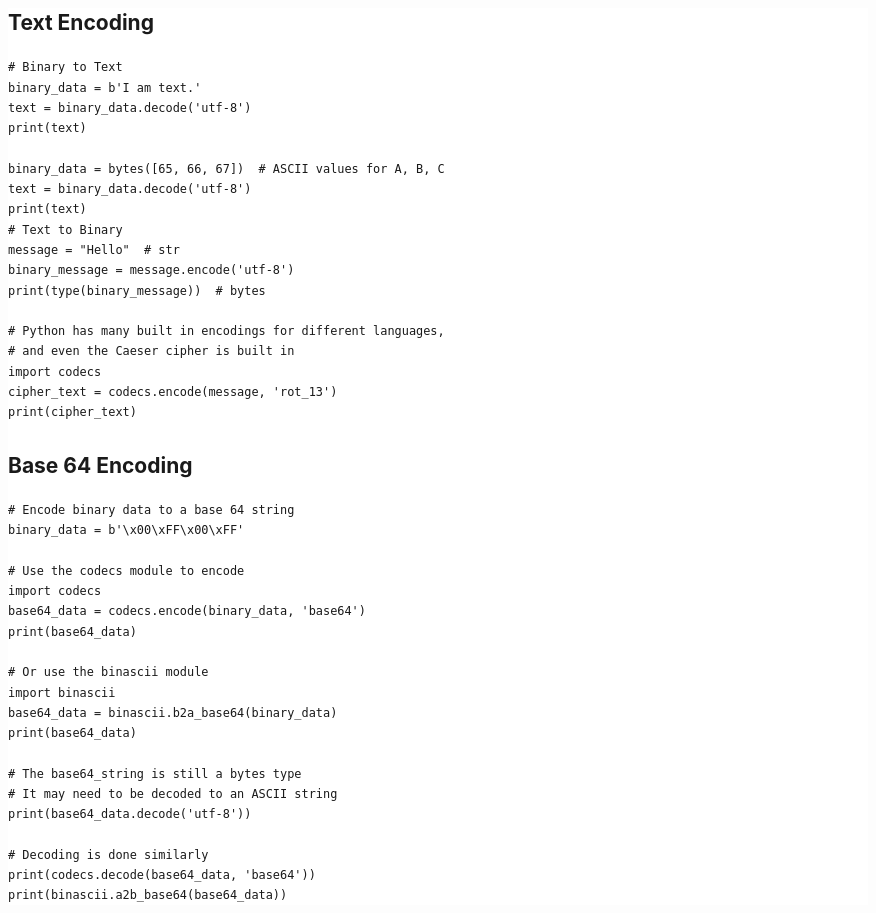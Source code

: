 
## Text Encoding

```
# Binary to Text
binary_data = b'I am text.'
text = binary_data.decode('utf-8')
print(text)

binary_data = bytes([65, 66, 67])  # ASCII values for A, B, C
text = binary_data.decode('utf-8')
print(text)
# Text to Binary
message = "Hello"  # str
binary_message = message.encode('utf-8')
print(type(binary_message))  # bytes

# Python has many built in encodings for different languages,
# and even the Caeser cipher is built in
import codecs
cipher_text = codecs.encode(message, 'rot_13')
print(cipher_text)
```





## Base 64 Encoding

```
# Encode binary data to a base 64 string
binary_data = b'\x00\xFF\x00\xFF'

# Use the codecs module to encode
import codecs
base64_data = codecs.encode(binary_data, 'base64')
print(base64_data)

# Or use the binascii module
import binascii
base64_data = binascii.b2a_base64(binary_data)
print(base64_data)

# The base64_string is still a bytes type
# It may need to be decoded to an ASCII string
print(base64_data.decode('utf-8'))

# Decoding is done similarly
print(codecs.decode(base64_data, 'base64'))
print(binascii.a2b_base64(base64_data))
```

